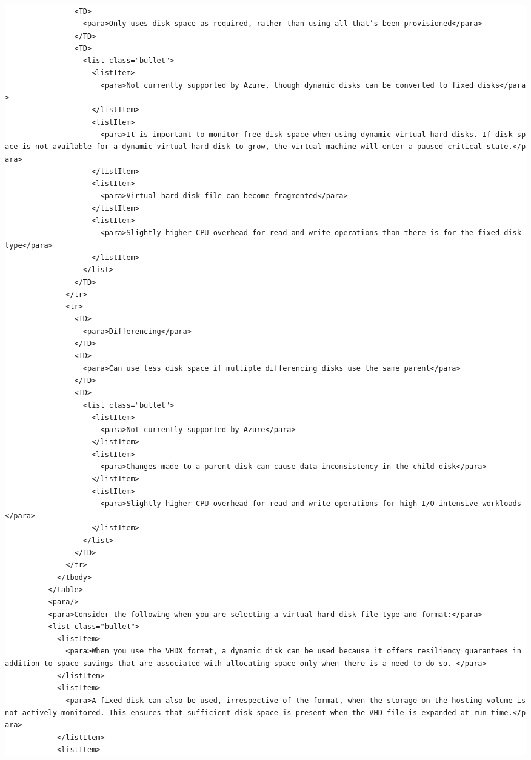                     <TD>
                      <para>Only uses disk space as required, rather than using all that’s been provisioned</para>
                    </TD>
                    <TD>
                      <list class="bullet">
                        <listItem>
                          <para>Not currently supported by Azure, though dynamic disks can be converted to fixed disks</para>
                        </listItem>
                        <listItem>
                          <para>It is important to monitor free disk space when using dynamic virtual hard disks. If disk space is not available for a dynamic virtual hard disk to grow, the virtual machine will enter a paused-critical state.</para>
                        </listItem>
                        <listItem>
                          <para>Virtual hard disk file can become fragmented</para>
                        </listItem>
                        <listItem>
                          <para>Slightly higher CPU overhead for read and write operations than there is for the fixed disk type</para>
                        </listItem>
                      </list>
                    </TD>
                  </tr>
                  <tr>
                    <TD>
                      <para>Differencing</para>
                    </TD>
                    <TD>
                      <para>Can use less disk space if multiple differencing disks use the same parent</para>
                    </TD>
                    <TD>
                      <list class="bullet">
                        <listItem>
                          <para>Not currently supported by Azure</para>
                        </listItem>
                        <listItem>
                          <para>Changes made to a parent disk can cause data inconsistency in the child disk</para>
                        </listItem>
                        <listItem>
                          <para>Slightly higher CPU overhead for read and write operations for high I/O intensive workloads</para>
                        </listItem>
                      </list>
                    </TD>
                  </tr>
                </tbody>
              </table>
              <para/>
              <para>Consider the following when you are selecting a virtual hard disk file type and format:</para>
              <list class="bullet">
                <listItem>
                  <para>When you use the VHDX format, a dynamic disk can be used because it offers resiliency guarantees in addition to space savings that are associated with allocating space only when there is a need to do so. </para>
                </listItem>
                <listItem>
                  <para>A fixed disk can also be used, irrespective of the format, when the storage on the hosting volume is not actively monitored. This ensures that sufficient disk space is present when the VHD file is expanded at run time.</para>
                </listItem>
                <listItem>